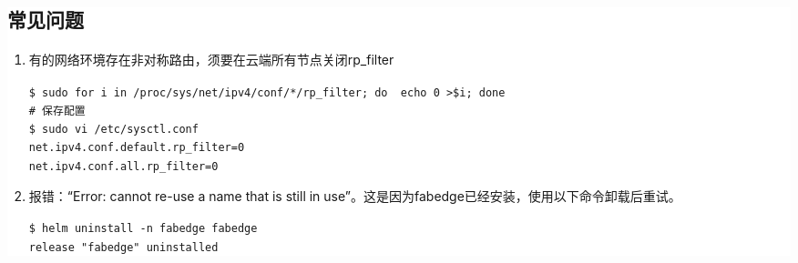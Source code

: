 
## 常见问题

1.  有的网络环境存在非对称路由，须要在云端所有节点关闭rp_filter  

	```shell
	$ sudo for i in /proc/sys/net/ipv4/conf/*/rp_filter; do  echo 0 >$i; done 
	# 保存配置
	$ sudo vi /etc/sysctl.conf
	net.ipv4.conf.default.rp_filter=0
	net.ipv4.conf.all.rp_filter=0
	```

2.  报错：“Error: cannot re-use a name that is still in use”。这是因为fabedge已经安装，使用以下命令卸载后重试。  

	```shell
	$ helm uninstall -n fabedge fabedge
	release "fabedge" uninstalled
	```
